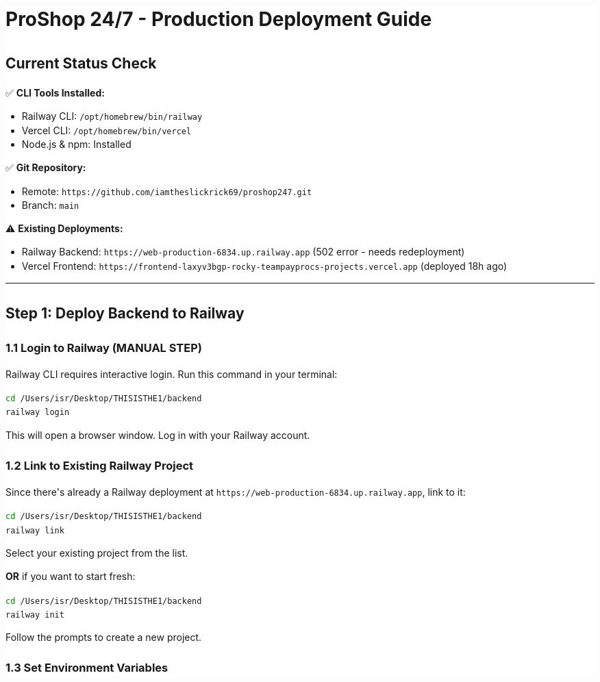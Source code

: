 # ProShop 24/7 - Production Deployment Guide

## Current Status Check

✅ **CLI Tools Installed:**
- Railway CLI: `/opt/homebrew/bin/railway`
- Vercel CLI: `/opt/homebrew/bin/vercel`
- Node.js & npm: Installed

✅ **Git Repository:**
- Remote: `https://github.com/iamtheslickrick69/proshop247.git`
- Branch: `main`

⚠️ **Existing Deployments:**
- Railway Backend: `https://web-production-6834.up.railway.app` (502 error - needs redeployment)
- Vercel Frontend: `https://frontend-laxyv3bgp-rocky-teampayprocs-projects.vercel.app` (deployed 18h ago)

---

## Step 1: Deploy Backend to Railway

### 1.1 Login to Railway (MANUAL STEP)

Railway CLI requires interactive login. Run this command in your terminal:

```bash
cd /Users/isr/Desktop/THISISTHE1/backend
railway login
```

This will open a browser window. Log in with your Railway account.

### 1.2 Link to Existing Railway Project

Since there's already a Railway deployment at `https://web-production-6834.up.railway.app`, link to it:

```bash
cd /Users/isr/Desktop/THISISTHE1/backend
railway link
```

Select your existing project from the list.

**OR** if you want to start fresh:

```bash
cd /Users/isr/Desktop/THISISTHE1/backend
railway init
```

Follow the prompts to create a new project.

### 1.3 Set Environment Variables
